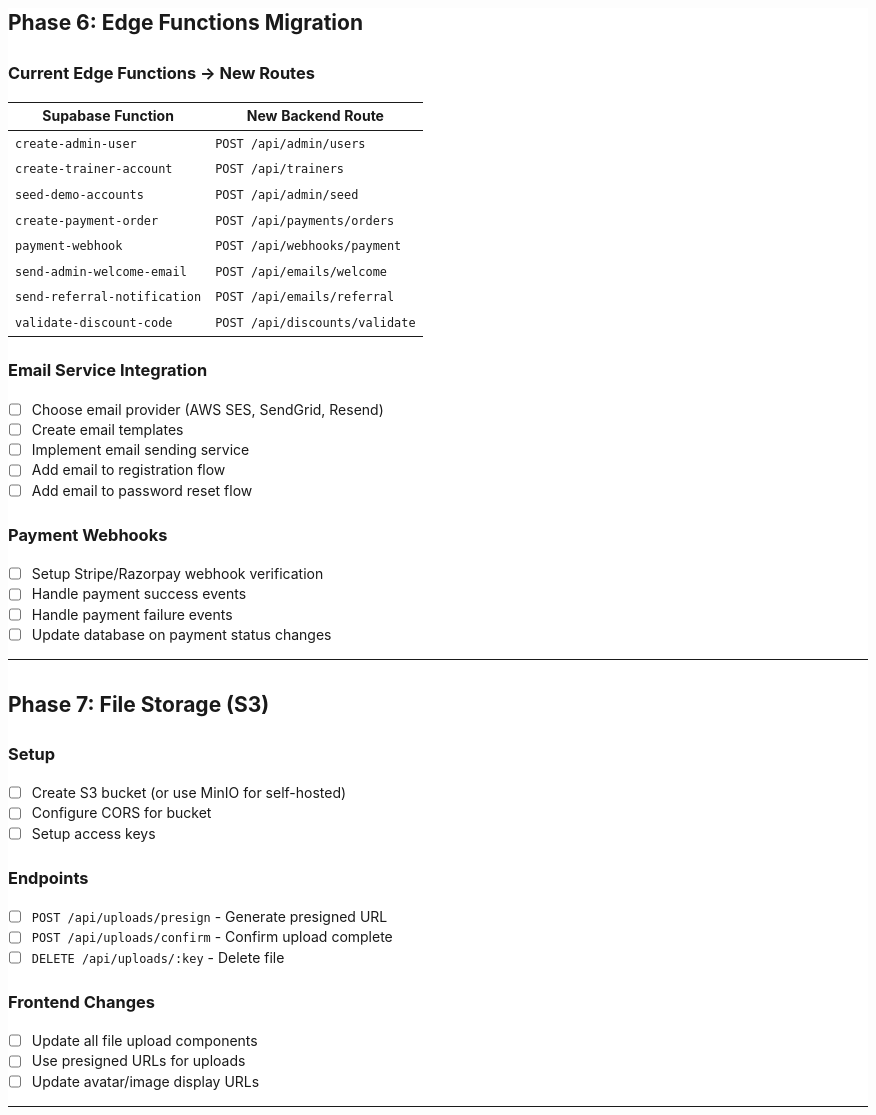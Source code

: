 
## Phase 6: Edge Functions Migration

### Current Edge Functions → New Routes

| Supabase Function | New Backend Route |
|------------------|-------------------|
| `create-admin-user` | `POST /api/admin/users` |
| `create-trainer-account` | `POST /api/trainers` |
| `seed-demo-accounts` | `POST /api/admin/seed` |
| `create-payment-order` | `POST /api/payments/orders` |
| `payment-webhook` | `POST /api/webhooks/payment` |
| `send-admin-welcome-email` | `POST /api/emails/welcome` |
| `send-referral-notification` | `POST /api/emails/referral` |
| `validate-discount-code` | `POST /api/discounts/validate` |

### Email Service Integration
- [ ] Choose email provider (AWS SES, SendGrid, Resend)
- [ ] Create email templates
- [ ] Implement email sending service
- [ ] Add email to registration flow
- [ ] Add email to password reset flow

### Payment Webhooks
- [ ] Setup Stripe/Razorpay webhook verification
- [ ] Handle payment success events
- [ ] Handle payment failure events
- [ ] Update database on payment status changes

---

## Phase 7: File Storage (S3)

### Setup
- [ ] Create S3 bucket (or use MinIO for self-hosted)
- [ ] Configure CORS for bucket
- [ ] Setup access keys

### Endpoints
- [ ] `POST /api/uploads/presign` - Generate presigned URL
- [ ] `POST /api/uploads/confirm` - Confirm upload complete
- [ ] `DELETE /api/uploads/:key` - Delete file

### Frontend Changes
- [ ] Update all file upload components
- [ ] Use presigned URLs for uploads
- [ ] Update avatar/image display URLs

---
